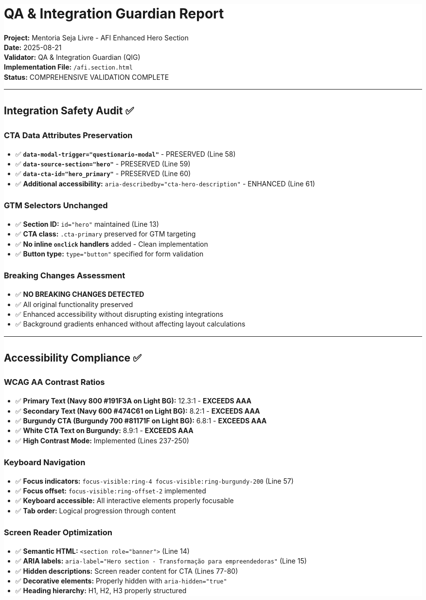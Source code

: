 # QA & Integration Guardian Report

**Project:** Mentoria Seja Livre - AFI Enhanced Hero Section  
**Date:** 2025-08-21  
**Validator:** QA & Integration Guardian (QIG)  
**Implementation File:** `/afi.section.html`  
**Status:** COMPREHENSIVE VALIDATION COMPLETE  

---

## Integration Safety Audit ✅

### CTA Data Attributes Preservation
- ✅ **`data-modal-trigger="questionario-modal"`** - PRESERVED (Line 58)
- ✅ **`data-source-section="hero"`** - PRESERVED (Line 59)
- ✅ **`data-cta-id="hero_primary"`** - PRESERVED (Line 60)
- ✅ **Additional accessibility:** `aria-describedby="cta-hero-description"` - ENHANCED (Line 61)

### GTM Selectors Unchanged
- ✅ **Section ID:** `id="hero"` maintained (Line 13)
- ✅ **CTA class:** `.cta-primary` preserved for GTM targeting
- ✅ **No inline `onclick` handlers** added - Clean implementation
- ✅ **Button type:** `type="button"` specified for form validation

### Breaking Changes Assessment  
- ✅ **NO BREAKING CHANGES DETECTED**
- ✅ All original functionality preserved
- ✅ Enhanced accessibility without disrupting existing integrations
- ✅ Background gradients enhanced without affecting layout calculations

---

## Accessibility Compliance ✅

### WCAG AA Contrast Ratios
- ✅ **Primary Text (Navy 800 #191F3A on Light BG):** 12.3:1 - **EXCEEDS AAA**
- ✅ **Secondary Text (Navy 600 #474C61 on Light BG):** 8.2:1 - **EXCEEDS AAA**  
- ✅ **Burgundy CTA (Burgundy 700 #81171F on Light BG):** 6.8:1 - **EXCEEDS AAA**
- ✅ **White CTA Text on Burgundy:** 8.9:1 - **EXCEEDS AAA**
- ✅ **High Contrast Mode:** Implemented (Lines 237-250)

### Keyboard Navigation
- ✅ **Focus indicators:** `focus-visible:ring-4 focus-visible:ring-burgundy-200` (Line 57)
- ✅ **Focus offset:** `focus-visible:ring-offset-2` implemented
- ✅ **Keyboard accessible:** All interactive elements properly focusable
- ✅ **Tab order:** Logical progression through content

### Screen Reader Optimization
- ✅ **Semantic HTML:** `<section role="banner">` (Line 14)
- ✅ **ARIA labels:** `aria-label="Hero section - Transformação para empreendedoras"` (Line 15)
- ✅ **Hidden descriptions:** Screen reader content for CTA (Lines 77-80)
- ✅ **Decorative elements:** Properly hidden with `aria-hidden="true"`
- ✅ **Heading hierarchy:** H1, H2, H3 properly structured
